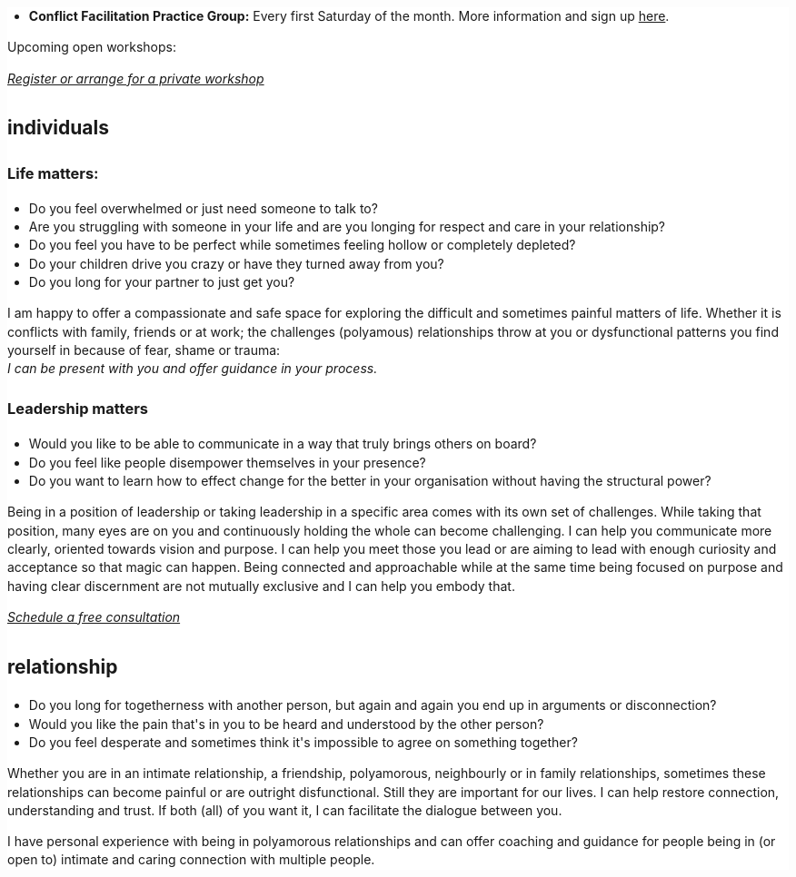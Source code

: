- **Conflict Facilitation Practice Group:** Every first Saturday of the month. More information and sign up [here](https://nvc-uk.com/practice-group/conflict-facilitation-practice-group/).

Upcoming open workshops:

[_Register or arrange for a private workshop_](#contact)

## individuals

### Life matters:
- Do you feel overwhelmed or just need someone to talk to?
- Are you struggling with someone in your life and are you longing for respect and care in your relationship?  
- Do you feel you have to be perfect while sometimes feeling hollow or completely depleted?  
- Do your children drive you crazy or have they turned away from you?  
- Do you long for your partner to just get you?

I am happy to offer a compassionate and safe space for exploring the difficult and sometimes painful matters of life. Whether it is conflicts with family, friends or at work; the challenges (polyamous) relationships throw at you or dysfunctional patterns you find yourself in because of fear, shame or trauma:  
_I can be present with you and offer guidance in your process._

### Leadership matters
- Would you like to be able to communicate in a way that truly brings others on board?
- Do you feel like people disempower themselves in your presence?
- Do you want to learn how to effect change for the better in your organisation without having the structural power?

Being in a position of leadership or taking leadership in a specific area comes with its own set of challenges. While taking that position, many eyes are on you and continuously holding the whole can become challenging. I can help you communicate more clearly, oriented towards vision and purpose. I can help you meet those you lead or are aiming to lead with enough curiosity and acceptance so that magic can happen. Being connected and approachable while at the same time being focused on purpose and having clear discernment are not mutually exclusive and I can help you embody that.


[_Schedule a free consultation_](#contact)

## relationship
- Do you long for togetherness with another person, but again and again you end up in arguments or disconnection?
- Would you like the pain that's in you to be heard and understood by the other person?
- Do you feel desperate and sometimes think it's impossible to agree on something together?

Whether you are in an intimate relationship, a friendship, polyamorous, neighbourly or in family relationships, sometimes these relationships can become painful or are outright disfunctional. Still they are important for our lives. I can help restore connection, understanding and trust. If both (all) of you want it, I can facilitate the dialogue between you.

I have personal experience with being in polyamorous relationships and can offer coaching and guidance for people being in (or open to) intimate and caring connection with multiple people.
